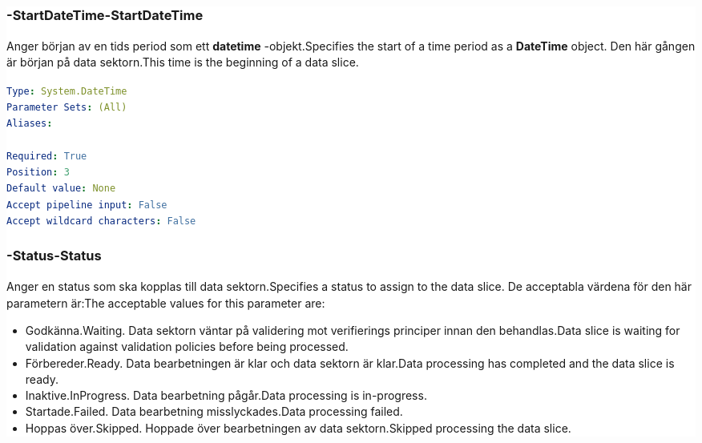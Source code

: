 ### <span data-ttu-id="84a1f-134">-StartDateTime</span><span class="sxs-lookup"><span data-stu-id="84a1f-134">-StartDateTime</span></span>
<span data-ttu-id="84a1f-135">Anger början av en tids period som ett **datetime** -objekt.</span><span class="sxs-lookup"><span data-stu-id="84a1f-135">Specifies the start of a time period as a **DateTime** object.</span></span>
<span data-ttu-id="84a1f-136">Den här gången är början på data sektorn.</span><span class="sxs-lookup"><span data-stu-id="84a1f-136">This time is the beginning of a data slice.</span></span>

```yaml
Type: System.DateTime
Parameter Sets: (All)
Aliases: 

Required: True
Position: 3
Default value: None
Accept pipeline input: False
Accept wildcard characters: False
```

### <span data-ttu-id="84a1f-137">-Status</span><span class="sxs-lookup"><span data-stu-id="84a1f-137">-Status</span></span>
<span data-ttu-id="84a1f-138">Anger en status som ska kopplas till data sektorn.</span><span class="sxs-lookup"><span data-stu-id="84a1f-138">Specifies a status to assign to the data slice.</span></span>
<span data-ttu-id="84a1f-139">De acceptabla värdena för den här parametern är:</span><span class="sxs-lookup"><span data-stu-id="84a1f-139">The acceptable values for this parameter are:</span></span>

- <span data-ttu-id="84a1f-140">Godkänna.</span><span class="sxs-lookup"><span data-stu-id="84a1f-140">Waiting.</span></span>
<span data-ttu-id="84a1f-141">Data sektorn väntar på validering mot verifierings principer innan den behandlas.</span><span class="sxs-lookup"><span data-stu-id="84a1f-141">Data slice is waiting for validation against validation policies before being processed.</span></span> 
- <span data-ttu-id="84a1f-142">Förbereder.</span><span class="sxs-lookup"><span data-stu-id="84a1f-142">Ready.</span></span>
<span data-ttu-id="84a1f-143">Data bearbetningen är klar och data sektorn är klar.</span><span class="sxs-lookup"><span data-stu-id="84a1f-143">Data processing has completed and the data slice is ready.</span></span>
- <span data-ttu-id="84a1f-144">Inaktive.</span><span class="sxs-lookup"><span data-stu-id="84a1f-144">InProgress.</span></span>
<span data-ttu-id="84a1f-145">Data bearbetning pågår.</span><span class="sxs-lookup"><span data-stu-id="84a1f-145">Data processing is in-progress.</span></span> 
- <span data-ttu-id="84a1f-146">Startade.</span><span class="sxs-lookup"><span data-stu-id="84a1f-146">Failed.</span></span>
<span data-ttu-id="84a1f-147">Data bearbetning misslyckades.</span><span class="sxs-lookup"><span data-stu-id="84a1f-147">Data processing failed.</span></span>
- <span data-ttu-id="84a1f-148">Hoppas över.</span><span class="sxs-lookup"><span data-stu-id="84a1f-148">Skipped.</span></span>
<span data-ttu-id="84a1f-149">Hoppade över bearbetningen av data sektorn.</span><span class="sxs-lookup"><span data-stu-id="84a1f-149">Skipped processing the data slice.</span></span>

